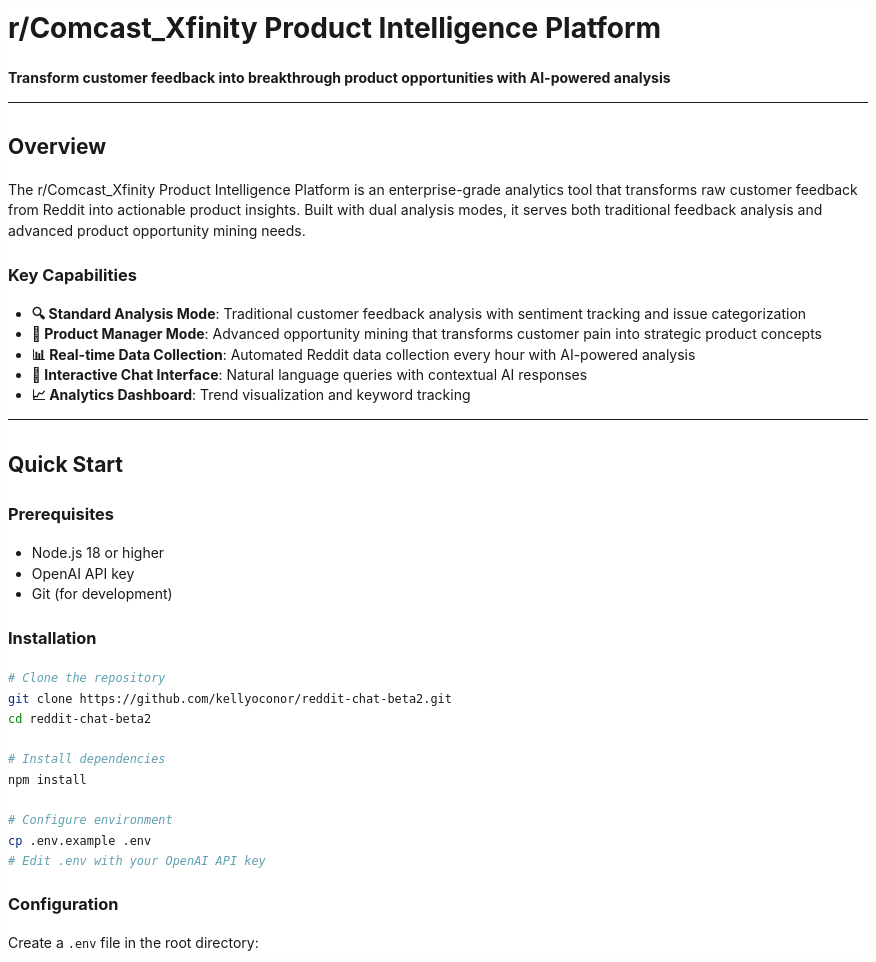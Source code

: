 # r/Comcast_Xfinity Product Intelligence Platform

**Transform customer feedback into breakthrough product opportunities with AI-powered analysis**

---

## Overview

The r/Comcast_Xfinity Product Intelligence Platform is an enterprise-grade analytics tool that transforms raw customer feedback from Reddit into actionable product insights. Built with dual analysis modes, it serves both traditional feedback analysis and advanced product opportunity mining needs.

### Key Capabilities

- **🔍 Standard Analysis Mode**: Traditional customer feedback analysis with sentiment tracking and issue categorization
- **🚀 Product Manager Mode**: Advanced opportunity mining that transforms customer pain into strategic product concepts
- **📊 Real-time Data Collection**: Automated Reddit data collection every hour with AI-powered analysis
- **💬 Interactive Chat Interface**: Natural language queries with contextual AI responses
- **📈 Analytics Dashboard**: Trend visualization and keyword tracking

---

## Quick Start

### Prerequisites

- Node.js 18 or higher
- OpenAI API key
- Git (for development)

### Installation

```bash
# Clone the repository
git clone https://github.com/kellyoconor/reddit-chat-beta2.git
cd reddit-chat-beta2

# Install dependencies
npm install

# Configure environment
cp .env.example .env
# Edit .env with your OpenAI API key
```

### Configuration

Create a `.env` file in the root directory:
